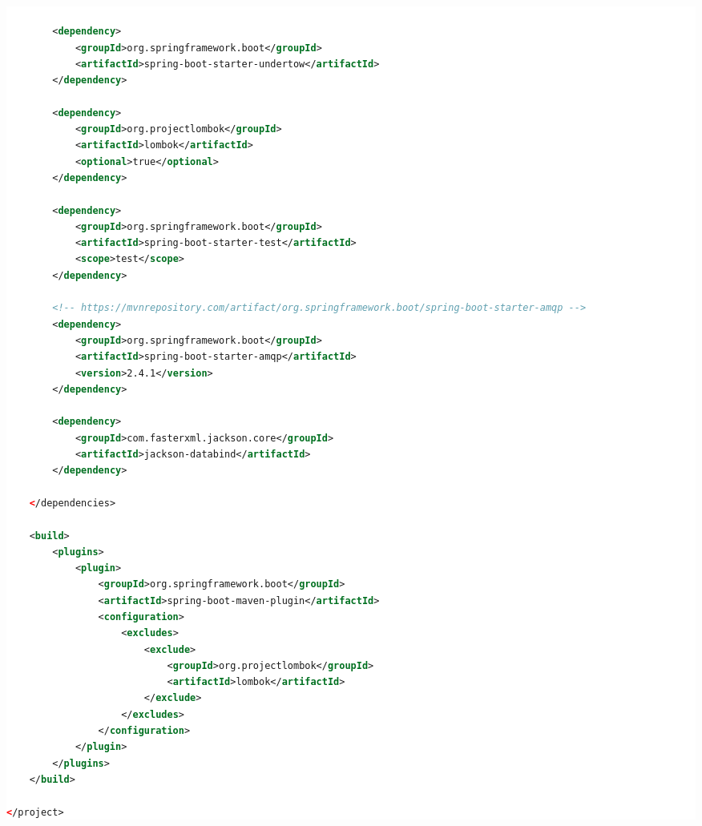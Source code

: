 ```xml

		<dependency>
			<groupId>org.springframework.boot</groupId>
			<artifactId>spring-boot-starter-undertow</artifactId>
		</dependency>

		<dependency>
			<groupId>org.projectlombok</groupId>
			<artifactId>lombok</artifactId>
			<optional>true</optional>
		</dependency>

		<dependency>
			<groupId>org.springframework.boot</groupId>
			<artifactId>spring-boot-starter-test</artifactId>
			<scope>test</scope>
		</dependency>

		<!-- https://mvnrepository.com/artifact/org.springframework.boot/spring-boot-starter-amqp -->
		<dependency>
			<groupId>org.springframework.boot</groupId>
			<artifactId>spring-boot-starter-amqp</artifactId>
			<version>2.4.1</version>
		</dependency>

		<dependency>
			<groupId>com.fasterxml.jackson.core</groupId>
			<artifactId>jackson-databind</artifactId>
		</dependency>

	</dependencies>

	<build>
		<plugins>
			<plugin>
				<groupId>org.springframework.boot</groupId>
				<artifactId>spring-boot-maven-plugin</artifactId>
				<configuration>
					<excludes>
						<exclude>
							<groupId>org.projectlombok</groupId>
							<artifactId>lombok</artifactId>
						</exclude>
					</excludes>
				</configuration>
			</plugin>
		</plugins>
	</build>

</project>
```
